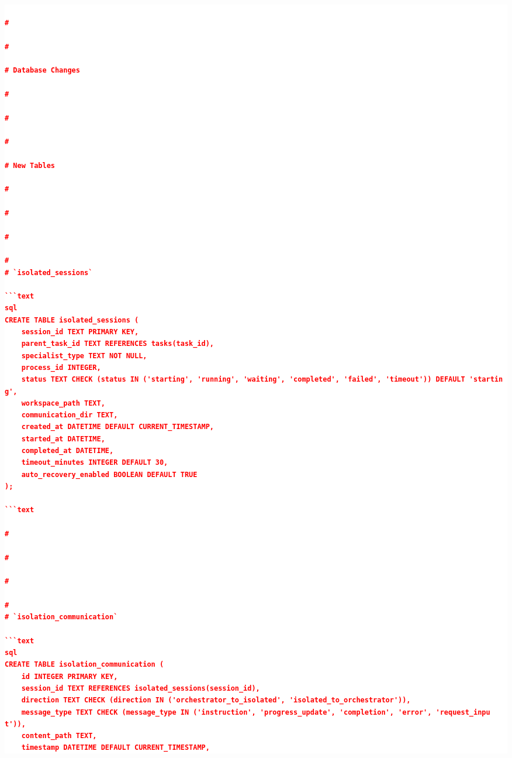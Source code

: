 ```json

#

#

# Database Changes

#

#

#

# New Tables

#

#

#

#
# `isolated_sessions`

```text
sql
CREATE TABLE isolated_sessions (
    session_id TEXT PRIMARY KEY,
    parent_task_id TEXT REFERENCES tasks(task_id),
    specialist_type TEXT NOT NULL,
    process_id INTEGER,
    status TEXT CHECK (status IN ('starting', 'running', 'waiting', 'completed', 'failed', 'timeout')) DEFAULT 'starting',
    workspace_path TEXT,
    communication_dir TEXT,
    created_at DATETIME DEFAULT CURRENT_TIMESTAMP,
    started_at DATETIME,
    completed_at DATETIME,
    timeout_minutes INTEGER DEFAULT 30,
    auto_recovery_enabled BOOLEAN DEFAULT TRUE
);

```text

#

#

#

#
# `isolation_communication`

```text
sql
CREATE TABLE isolation_communication (
    id INTEGER PRIMARY KEY,
    session_id TEXT REFERENCES isolated_sessions(session_id),
    direction TEXT CHECK (direction IN ('orchestrator_to_isolated', 'isolated_to_orchestrator')),
    message_type TEXT CHECK (message_type IN ('instruction', 'progress_update', 'completion', 'error', 'request_input')),
    content_path TEXT,
    timestamp DATETIME DEFAULT CURRENT_TIMESTAMP,
```